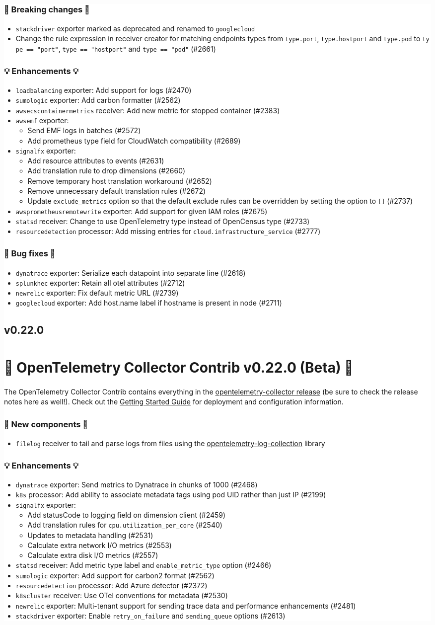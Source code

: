 ### 🛑 Breaking changes 🛑

- `stackdriver` exporter marked as deprecated and renamed to `googlecloud`
- Change the rule expression in receiver creator for matching endpoints types from `type.port`, `type.hostport` and `type.pod` to `type == "port"`, `type == "hostport"` and `type == "pod"` (#2661)

### 💡 Enhancements 💡

- `loadbalancing` exporter: Add support for logs (#2470)
- `sumologic` exporter: Add carbon formatter (#2562)
- `awsecscontainermetrics` receiver: Add new metric for stopped container (#2383)
- `awsemf` exporter:
  - Send EMF logs in batches (#2572)
  - Add prometheus type field for CloudWatch compatibility (#2689)
- `signalfx` exporter:
  - Add resource attributes to events (#2631)
  - Add translation rule to drop dimensions (#2660)
  - Remove temporary host translation workaround (#2652)
  - Remove unnecessary default translation rules (#2672)
  - Update `exclude_metrics` option so that the default exclude rules can be overridden by setting the option to `[]` (#2737)
- `awsprometheusremotewrite` exporter: Add support for given IAM roles (#2675)
- `statsd` receiver: Change to use OpenTelemetry type instead of OpenCensus type (#2733)
- `resourcedetection` processor: Add missing entries for `cloud.infrastructure_service` (#2777)

### 🧰 Bug fixes 🧰

- `dynatrace` exporter: Serialize each datapoint into separate line (#2618)
- `splunkhec` exporter: Retain all otel attributes (#2712)
- `newrelic` exporter: Fix default metric URL (#2739)
- `googlecloud` exporter: Add host.name label if hostname is present in node (#2711)

## v0.22.0

# 🎉 OpenTelemetry Collector Contrib v0.22.0 (Beta) 🎉

The OpenTelemetry Collector Contrib contains everything in the [opentelemetry-collector release](https://github.com/open-telemetry/opentelemetry-collector/releases/tag/v0.22.0) (be sure to check the release notes here as well!). Check out the [Getting Started Guide](https://opentelemetry.io/docs/collector/getting-started/) for deployment and configuration information.

### 🚀 New components 🚀

- `filelog` receiver to tail and parse logs from files using the [opentelemetry-log-collection](https://github.com/open-telemetry/opentelemetry-log-collection) library

### 💡 Enhancements 💡

- `dynatrace` exporter: Send metrics to Dynatrace in chunks of 1000 (#2468)
- `k8s` processor: Add ability to associate metadata tags using pod UID rather than just IP (#2199)
- `signalfx` exporter:
  - Add statusCode to logging field on dimension client (#2459)
  - Add translation rules for `cpu.utilization_per_core` (#2540)
  - Updates to metadata handling (#2531)
  - Calculate extra network I/O metrics (#2553)
  - Calculate extra disk I/O metrics (#2557)
- `statsd` receiver: Add metric type label and `enable_metric_type` option (#2466)
- `sumologic` exporter: Add support for carbon2 format (#2562)
- `resourcedetection` processor: Add Azure detector (#2372)
- `k8scluster` receiver: Use OTel conventions for metadata (#2530)
- `newrelic` exporter: Multi-tenant support for sending trace data and performance enhancements (#2481)
- `stackdriver` exporter: Enable `retry_on_failure` and `sending_queue` options (#2613)